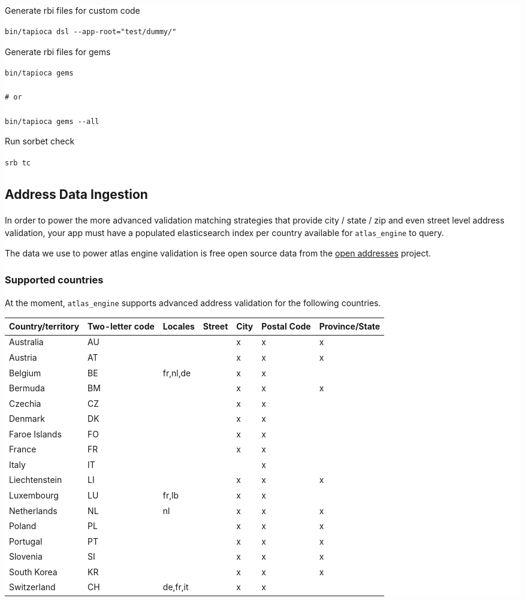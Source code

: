 Generate rbi files for custom code
```
bin/tapioca dsl --app-root="test/dummy/"
```

Generate rbi files for gems
```
bin/tapioca gems

# or

bin/tapioca gems --all
```

Run sorbet check
```
srb tc
```

## Address Data Ingestion

In order to power the more advanced validation matching strategies that provide city / state / zip and even street
level address validation, your app must have a populated elasticsearch index per country available for `atlas_engine`
to query.

The data we use to power atlas engine validation is free open source data from the [open addresses](https://openaddresses.io/)
project.

### Supported countries
At the moment, `atlas_engine` supports advanced address validation for the following countries.

| Country/territory | Two-letter code | Locales  | Street | City | Postal Code | Province/State |
|-------------------|-----------------|----------|--------|------|-------------|----------------|
| Australia         | AU              |          |        | x    | x           | x              |
| Austria           | AT              |          |        | x    | x           | x              |
| Belgium           | BE              | fr,nl,de |        | x    | x           |                |
| Bermuda           | BM              |          |        | x    | x           | x              |
| Czechia           | CZ              |          |        | x    | x           |                |
| Denmark           | DK              |          |        | x    | x           |                |
| Faroe Islands     | FO              |          |        | x    | x           |                |
| France            | FR              |          |        | x    | x           |                |
| Italy             | IT              |          |        |      | x           |                |
| Liechtenstein     | LI              |          |        | x    | x           | x              |
| Luxembourg        | LU              | fr,lb    |        | x    | x           |                |
| Netherlands       | NL              | nl       |        | x    | x           | x              |
| Poland            | PL              |          |        | x    | x           | x              |
| Portugal          | PT              |          |        | x    | x           | x              |
| Slovenia          | SI              |          |        | x    | x           | x              |
| South Korea       | KR              |          |        | x    | x           | x              |
| Switzerland       | CH              | de,fr,it |        | x    | x           |                |
